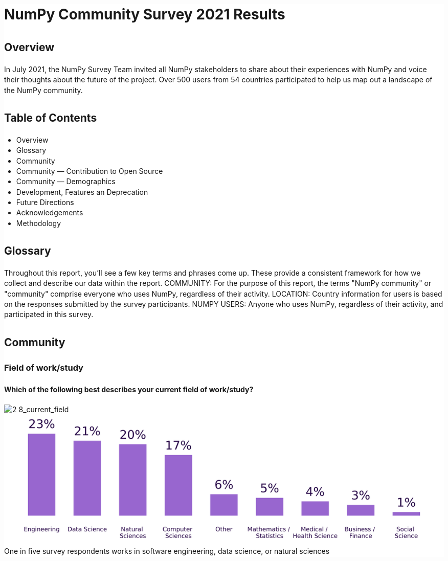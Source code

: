 # NumPy Community Survey 2021 Results

## Overview
In July 2021, the NumPy Survey Team invited all NumPy stakeholders to share about their experiences with NumPy and voice their thoughts about the future of the project. Over 500 users from 54 countries participated to help us map out a landscape of the NumPy community.

## Table of Contents
- Overview
- Glossary
- Community
- Community — Contribution to Open Source
- Community — Demographics
- Development, Features an Deprecation
- Future Directions
- Acknowledgements
- Methodology

## Glossary
Throughout this report, you’ll see a few key terms and phrases come up. These provide a consistent framework for how we collect and describe our data within the report.
COMMUNITY: For the purpose of this report, the terms "NumPy community" or "community" comprise everyone who uses NumPy, regardless of their activity.
LOCATION: Country information for users is based on the responses submitted by the survey participants.
NUMPY USERS: Anyone who uses NumPy, regardless of their activity, and participated in this survey.

## Community
### Field of work/study
#### Which of the following best describes your current field of work/study?
![2 8_current_field](https://user-images.githubusercontent.com/46167686/158422007-d29696dc-56ce-45a4-8b52-0393520593b2.svg?sanitize=true)
![A bar chart that measures percentage of respondents by field of work or study. In descending order, the categories are Engineering, Data Science, Natural Sciences, Computer Sciences, Other, Mathematical/Health Science, Business/Finance and Social Science.](images\report_images_2021\Community\2.8_current_field.svg)
One in five survey respondents works in software engineering, data science, or natural sciences
